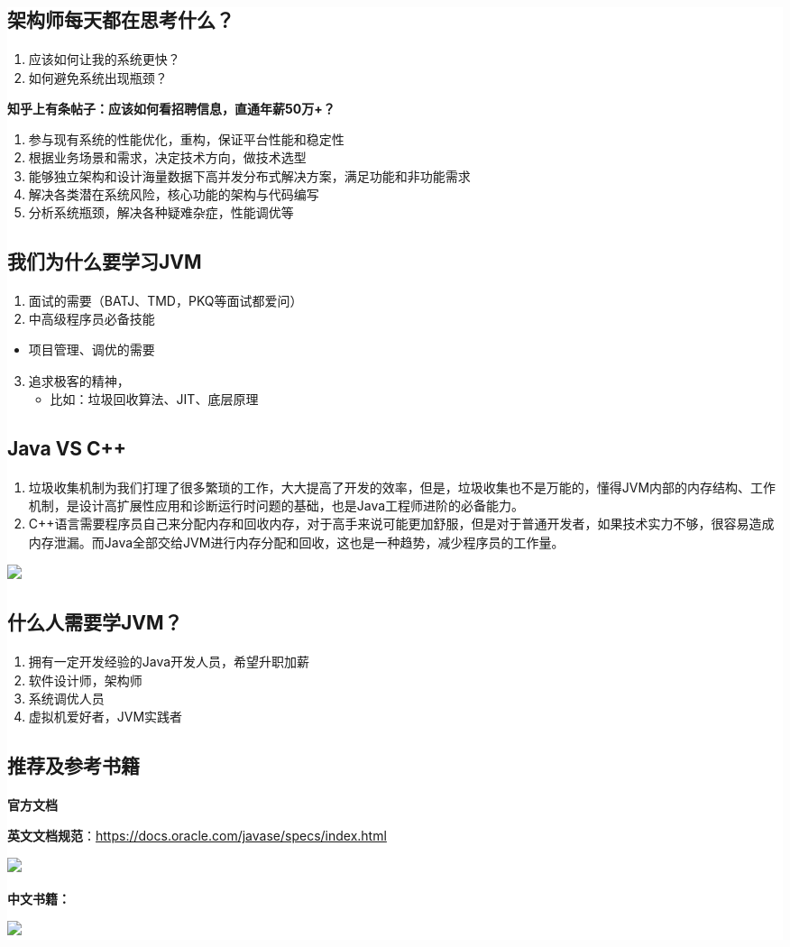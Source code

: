 

架构师每天都在思考什么？
---------

1.  应该如何让我的系统更快？
2.  如何避免系统出现瓶颈？

**知乎上有条帖子：应该如何看招聘信息，直通年薪50万+？**

1.  参与现有系统的性能优化，重构，保证平台性能和稳定性
2.  根据业务场景和需求，决定技术方向，做技术选型
3.  能够独立架构和设计海量数据下高并发分布式解决方案，满足功能和非功能需求
4.  解决各类潜在系统风险，核心功能的架构与代码编写
5.  分析系统瓶颈，解决各种疑难杂症，性能调优等

我们为什么要学习JVM
-----------

1.  面试的需要（BATJ、TMD，PKQ等面试都爱问）
2.  中高级程序员必备技能
  - 项目管理、调优的需要
3.  追求极客的精神，
    - 比如：垃圾回收算法、JIT、底层原理



Java VS C++
-------------

1.  垃圾收集机制为我们打理了很多繁琐的工作，大大提高了开发的效率，但是，垃圾收集也不是万能的，懂得JVM内部的内存结构、工作机制，是设计高扩展性应用和诊断运行时问题的基础，也是Java工程师进阶的必备能力。
2.  C++语言需要程序员自己来分配内存和回收内存，对于高手来说可能更加舒服，但是对于普通开发者，如果技术实力不够，很容易造成内存泄漏。而Java全部交给JVM进行内存分配和回收，这也是一种趋势，减少程序员的工作量。

<img src="https://npm.elemecdn.com/youthlql@1.0.8/JVM/chapter_001/0003.png">

## 什么人需要学JVM？

1. 拥有一定开发经验的Java开发人员，希望升职加薪
2. 软件设计师，架构师
3. 系统调优人员
4. 虚拟机爱好者，JVM实践者

推荐及参考书籍
------

**官方文档**

**英文文档规范**：https://docs.oracle.com/javase/specs/index.html

<img src="https://npm.elemecdn.com/youthlql@1.0.8/JVM/chapter_001/0004.png">

**中文书籍：**

<img src="https://npm.elemecdn.com/youthlql@1.0.8/JVM/chapter_001/0005.png">

